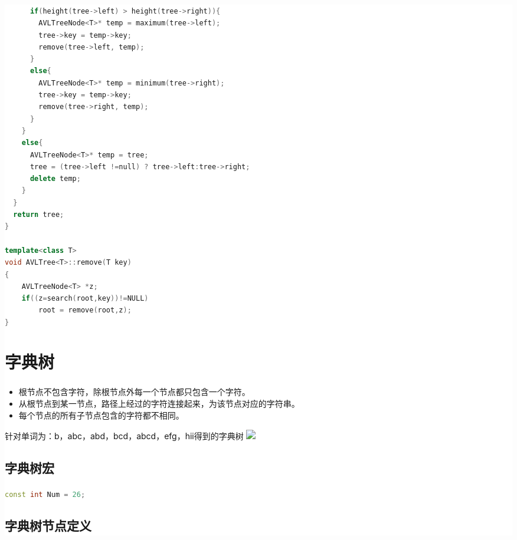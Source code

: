   ```c++
        if(height(tree->left) > height(tree->right)){
          AVLTreeNode<T>* temp = maximum(tree->left);
          tree->key = temp->key;
          remove(tree->left, temp);
        }
        else{
          AVLTreeNode<T>* temp = minimum(tree->right);
          tree->key = temp->key;
          remove(tree->right, temp);
        }
      }
      else{
        AVLTreeNode<T>* temp = tree;
        tree = (tree->left !=null) ? tree->left:tree->right;
        delete temp;
      }
    }
    return tree;
  }

  template<class T>
  void AVLTree<T>::remove(T key)
  {
      AVLTreeNode<T> *z;
      if((z=search(root,key))!=NULL)
          root = remove(root,z);
  }

  ```

# 字典树



 * 根节点不包含字符，除根节点外每一个节点都只包含一个字符。
 * 从根节点到某一节点，路径上经过的字符连接起来，为该节点对应的字符串。
 * 每个节点的所有子节点包含的字符都不相同。


针对单词为：b，abc，abd，bcd，abcd，efg，hii得到的字典树
![](https://img-blog.csdnimg.cn/20190408163008821.png?x-oss-process=image/watermark,type_ZmFuZ3poZW5naGVpdGk,shadow_10,text_aHR0cHM6Ly9ibG9nLmNzZG4ubmV0L01PVV9JVA==,size_16,color_FFFFFF,t_70)


## 字典树宏

```c++
const int Num = 26;
```

## 字典树节点定义
